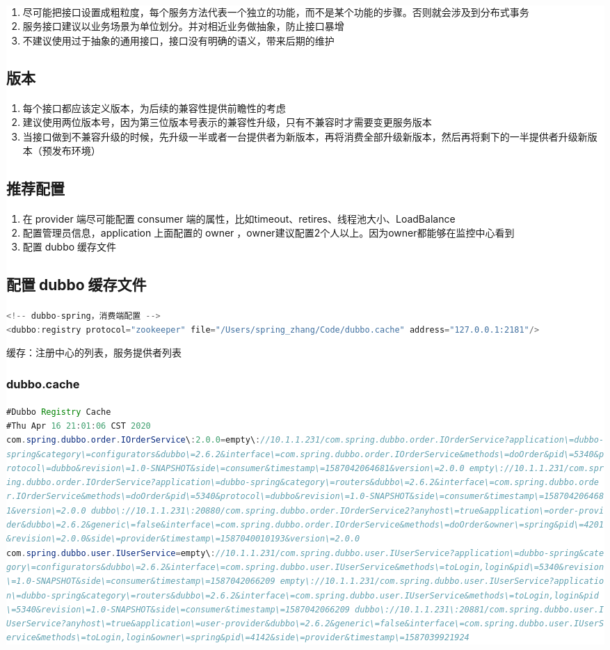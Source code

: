 1. 尽可能把接口设置成粗粒度，每个服务方法代表一个独立的功能，而不是某个功能的步骤。否则就会涉及到分布式事务 
2. 服务接口建议以业务场景为单位划分。并对相近业务做抽象，防止接口暴增 
3. 不建议使用过于抽象的通用接口，接口没有明确的语义，带来后期的维护

## 版本

1. 每个接口都应该定义版本，为后续的兼容性提供前瞻性的考虑 
2. 建议使用两位版本号，因为第三位版本号表示的兼容性升级，只有不兼容时才需要变更服务版本 
3. 当接口做到不兼容升级的时候，先升级一半或者一台提供者为新版本，再将消费全部升级新版本，然后再将剩下的一半提供者升级新版本（预发布环境）

## 推荐配置

1. 在 provider 端尽可能配置 consumer 端的属性，比如timeout、retires、线程池大小、LoadBalance 
2. 配置管理员信息，application 上面配置的 owner ，owner建议配置2个人以上。因为owner都能够在监控中心看到 
3. 配置 dubbo 缓存文件

## 配置 dubbo 缓存文件

```java
<!-- dubbo-spring，消费端配置 -->
<dubbo:registry protocol="zookeeper" file="/Users/spring_zhang/Code/dubbo.cache" address="127.0.0.1:2181"/>
```

缓存：注册中心的列表，服务提供者列表

### dubbo.cache

```java
#Dubbo Registry Cache
#Thu Apr 16 21:01:06 CST 2020
com.spring.dubbo.order.IOrderService\:2.0.0=empty\://10.1.1.231/com.spring.dubbo.order.IOrderService?application\=dubbo-spring&category\=configurators&dubbo\=2.6.2&interface\=com.spring.dubbo.order.IOrderService&methods\=doOrder&pid\=5340&protocol\=dubbo&revision\=1.0-SNAPSHOT&side\=consumer&timestamp\=1587042064681&version\=2.0.0 empty\://10.1.1.231/com.spring.dubbo.order.IOrderService?application\=dubbo-spring&category\=routers&dubbo\=2.6.2&interface\=com.spring.dubbo.order.IOrderService&methods\=doOrder&pid\=5340&protocol\=dubbo&revision\=1.0-SNAPSHOT&side\=consumer&timestamp\=1587042064681&version\=2.0.0 dubbo\://10.1.1.231\:20880/com.spring.dubbo.order.IOrderService2?anyhost\=true&application\=order-provider&dubbo\=2.6.2&generic\=false&interface\=com.spring.dubbo.order.IOrderService&methods\=doOrder&owner\=spring&pid\=4201&revision\=2.0.0&side\=provider&timestamp\=1587040010193&version\=2.0.0
com.spring.dubbo.user.IUserService=empty\://10.1.1.231/com.spring.dubbo.user.IUserService?application\=dubbo-spring&category\=configurators&dubbo\=2.6.2&interface\=com.spring.dubbo.user.IUserService&methods\=toLogin,login&pid\=5340&revision\=1.0-SNAPSHOT&side\=consumer&timestamp\=1587042066209 empty\://10.1.1.231/com.spring.dubbo.user.IUserService?application\=dubbo-spring&category\=routers&dubbo\=2.6.2&interface\=com.spring.dubbo.user.IUserService&methods\=toLogin,login&pid\=5340&revision\=1.0-SNAPSHOT&side\=consumer&timestamp\=1587042066209 dubbo\://10.1.1.231\:20881/com.spring.dubbo.user.IUserService?anyhost\=true&application\=user-provider&dubbo\=2.6.2&generic\=false&interface\=com.spring.dubbo.user.IUserService&methods\=toLogin,login&owner\=spring&pid\=4142&side\=provider&timestamp\=1587039921924
```

